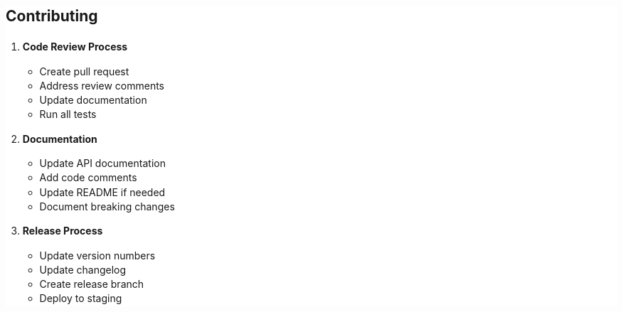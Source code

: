 ## Contributing

1. **Code Review Process**
   - Create pull request
   - Address review comments
   - Update documentation
   - Run all tests

2. **Documentation**
   - Update API documentation
   - Add code comments
   - Update README if needed
   - Document breaking changes

3. **Release Process**
   - Update version numbers
   - Update changelog
   - Create release branch
   - Deploy to staging 